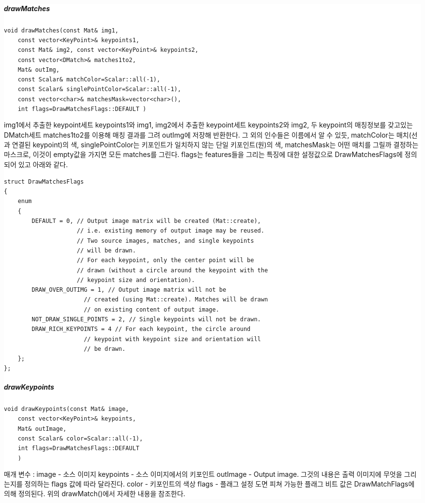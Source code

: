 ##### drawMatches
```
void drawMatches(const Mat& img1, 
    const vector<KeyPoint>& keypoints1, 
    const Mat& img2, const vector<KeyPoint>& keypoints2, 
    const vector<DMatch>& matches1to2,
    Mat& outImg, 
    const Scalar& matchColor=Scalar::all(-1), 
    const Scalar& singlePointColor=Scalar::all(-1), 
    const vector<char>& matchesMask=vector<char>(), 
    int flags=DrawMatchesFlags::DEFAULT )
```
img1에서 추출한 keypoint세트 keypoints1와 img1, img2에서 추출한 keypoint세트 keypoints2와 img2,
두 keypoint의 매칭정보를 갖고있는 DMatch세트 matches1to2를 이용해 매칭 결과를 그려 outImg에 저장해 반환한다. 그 외의 인수들은 이름에서 알 수 있듯, 
matchColor는 매치(선과 연결된 keypoint)의 색, singlePointColor는 키포인트가 일치하지 않는 단일 키포인트(원)의 색, 
matchesMask는 어떤 매치를 그릴까 결정하는 마스크로, 이것이 empty값을 가지면 모든 matches를 그린다.
flags는 features들을 그리는 특징에 대한 설정값으로 DrawMatchesFlags에 정의되어 있고 아래와 같다.
```
struct DrawMatchesFlags
{
    enum
    {
        DEFAULT = 0, // Output image matrix will be created (Mat::create),
                     // i.e. existing memory of output image may be reused.
                     // Two source images, matches, and single keypoints
                     // will be drawn.
                     // For each keypoint, only the center point will be
                     // drawn (without a circle around the keypoint with the
                     // keypoint size and orientation).
        DRAW_OVER_OUTIMG = 1, // Output image matrix will not be
                       // created (using Mat::create). Matches will be drawn
                       // on existing content of output image.
        NOT_DRAW_SINGLE_POINTS = 2, // Single keypoints will not be drawn.
        DRAW_RICH_KEYPOINTS = 4 // For each keypoint, the circle around
                       // keypoint with keypoint size and orientation will
                       // be drawn.
    };
};
```
##### drawKeypoints
```
void drawKeypoints(const Mat& image,
    const vector<KeyPoint>& keypoints,
    Mat& outImage,
    const Scalar& color=Scalar::all(-1),
    int flags=DrawMatchesFlags::DEFAULT
    )
```
매개 변수 :
image - 소스 이미지
keypoints - 소스 이미지에서의 키포인트
outImage - Output image. 그것의 내용은 출력 이미지에 무엇을 그리는지를 정의하는 flags 값에 따라 달라진다.
color - 키포인트의 색상
flags - 플래그 설정 도면 피쳐 가능한 플래그 비트 값은 DrawMatchFlags에 의해 정의된다. 위의 drawMatch()에서 자세한 내용을 참조한다.
